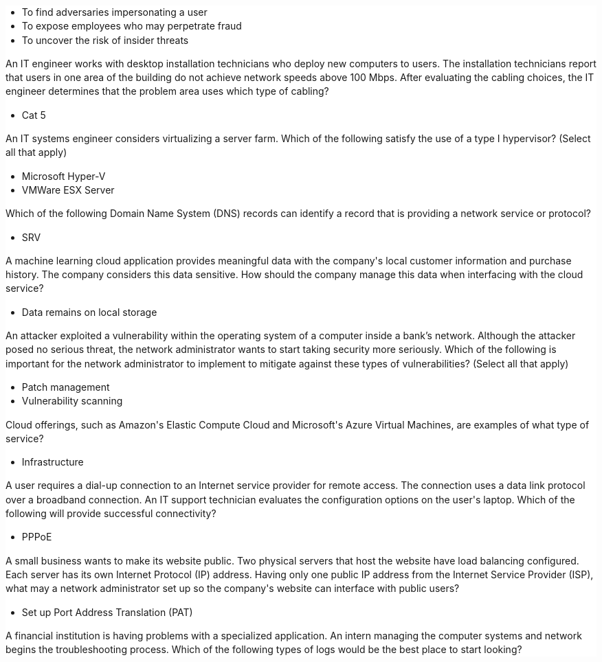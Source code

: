 - To find adversaries impersonating a user
- To expose employees who may perpetrate fraud
- To uncover the risk of insider threats

An IT engineer works with desktop installation technicians who deploy new computers to users. The installation technicians report that users in one area of the building do not achieve network speeds above 100 Mbps. After evaluating the cabling choices, the IT engineer determines that the problem area uses which type of cabling?

- Cat 5



An IT systems engineer considers virtualizing a server farm. Which of the following satisfy the use of a type I hypervisor? (Select all that apply)

- Microsoft Hyper-V
- VMWare ESX Server

Which of the following Domain Name System (DNS) records can identify a record that is providing a network service or protocol?

- SRV

A machine learning cloud application provides meaningful data with the company's local customer information and purchase history. The company considers this data sensitive. How should the company manage this data when interfacing with the cloud service?

- Data remains on local storage

An attacker exploited a vulnerability within the operating system of a computer inside a bank’s network. Although the attacker posed no serious threat, the network administrator wants to start taking security more seriously. Which of the following is important for the network administrator to implement to mitigate against these types of vulnerabilities? (Select all that apply)

- Patch management
- Vulnerability scanning

Cloud offerings, such as Amazon's Elastic Compute Cloud and Microsoft's Azure Virtual Machines, are examples of what type of service?

- Infrastructure

A user requires a dial-up connection to an Internet service provider for remote access. The connection uses a data link protocol over a broadband connection. An IT support technician evaluates the configuration options on the user's laptop. Which of the following will provide successful connectivity?

- PPPoE

A small business wants to make its website public. Two physical servers that host the website have load balancing configured. Each server has its own Internet Protocol (IP) address. Having only one public IP address from the Internet Service Provider (ISP), what may a network administrator set up so the company's website can interface with public users?

- Set up Port Address Translation (PAT)


A financial institution is having problems with a specialized application. An intern managing the computer systems and network begins the troubleshooting process. Which of the following types of logs would be the best place to start looking?
